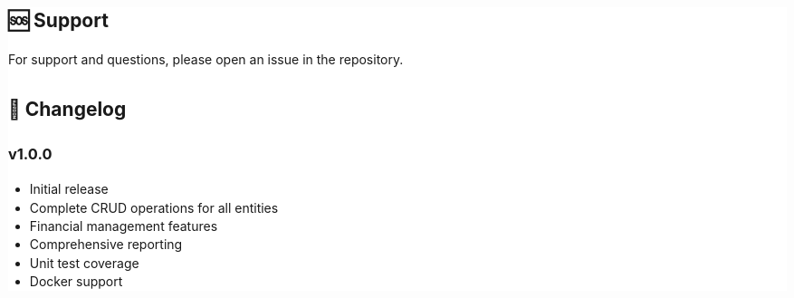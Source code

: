 ## 🆘 Support

For support and questions, please open an issue in the repository.

## 🔄 Changelog

### v1.0.0
- Initial release
- Complete CRUD operations for all entities
- Financial management features
- Comprehensive reporting
- Unit test coverage
- Docker support
